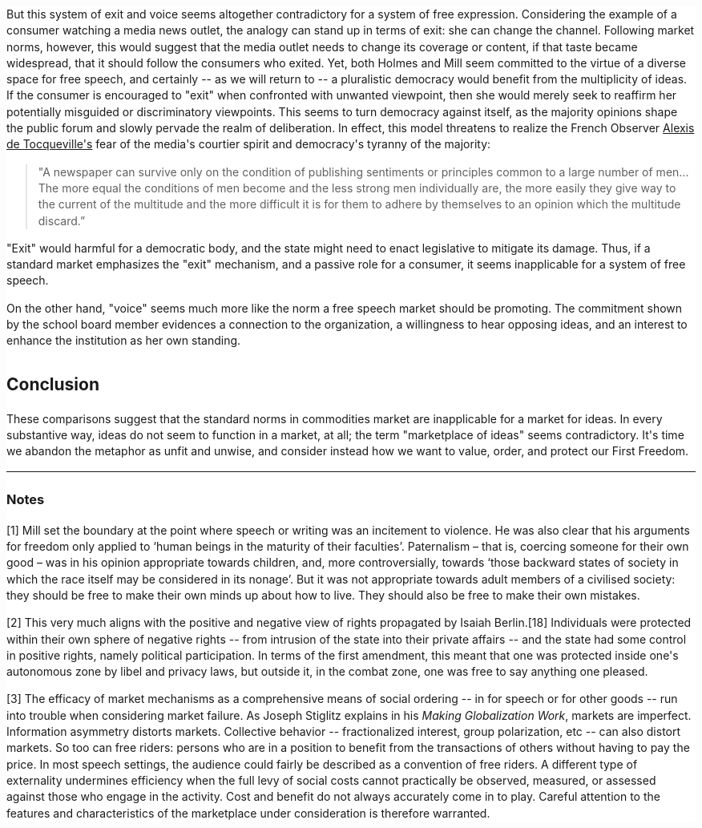 But this system of exit and voice seems altogether contradictory for a system of free expression. Considering the example of a consumer watching a media news outlet, the analogy can stand up in terms of exit: she can change the channel. Following market norms, however, this would suggest that the media outlet needs to change its coverage or content, if that taste became widespread, that it should follow the consumers who exited. Yet, both Holmes and Mill seem committed to the virtue of a diverse space for free speech, and certainly -- as we will return to -- a pluralistic democracy would benefit from the multiplicity of ideas. If the consumer is encouraged to "exit" when confronted with unwanted viewpoint, then she would merely seek to reaffirm her potentially misguided or discriminatory viewpoints. This seems to turn democracy against itself, as the majority opinions shape the public forum and slowly pervade the realm of deliberation. In effect, this model threatens to realize the French Observer <a href="http://en.wikipedia.org/wiki/Alexis_de_Tocqueville">Alexis de Tocqueville's</a> fear of the media's courtier spirit and democracy's tyranny of the majority:
<blockquote>"A newspaper can survive only on the condition of publishing sentiments or principles common to a large number of men... The more equal the conditions of men become and the less strong men individually are, the more easily they give way to the current of the multitude and the more difficult it is for them to adhere by themselves to an opinion which the multitude discard.”</blockquote>
"Exit" would harmful for a democratic body, and the state might need to enact legislative to mitigate its damage. Thus, if a standard market emphasizes the "exit" mechanism, and a passive role for a consumer, it seems inapplicable for a system of free speech.

On the other hand, "voice" seems much more like the norm a free speech market should be promoting. The commitment shown by the school board member evidences a connection to the organization, a willingness to hear opposing ideas, and an interest to enhance the institution as her own standing.
<h2>Conclusion</h2>
These comparisons suggest that the standard norms in commodities market are inapplicable for a market for ideas. In every substantive way, ideas do not seem to function in a market, at all; the term "marketplace of ideas" seems contradictory. It's time we abandon the metaphor as unfit and unwise, and consider instead how we want to value, order, and protect our First Freedom.

<hr />

<h3>Notes</h3>

<a name="1">[1]</a> Mill set the boundary at the point where speech or writing was an incitement to violence. He was also clear that his arguments for freedom only applied to ‘human beings in the maturity of their faculties’. Paternalism – that is, coercing someone for their own good – was in his opinion appropriate towards children, and, more controversially, towards ‘those backward states of society in which the race itself may be considered in its nonage’. But it was not appropriate towards adult members of a civilised society: they should be free to make their own minds up about how to live. They should also be free to make their own mistakes.

<a name="2">[2]</a> This very much aligns with the positive and negative view of rights propagated by Isaiah Berlin.[18] Individuals were protected within their own sphere of negative rights -- from intrusion of the state into their private affairs -- and the state had some control in positive rights, namely political participation. In terms of the first amendment, this meant that one was protected inside one's autonomous zone by libel and privacy laws, but outside it, in the combat zone, one was free to say anything one pleased.

<a name="3">[3]</a> The efficacy of market mechanisms as a comprehensive means of social ordering -- in for speech or for other goods -- run into trouble when considering market failure. As Joseph Stiglitz explains in his <em>Making Globalization Work</em>, markets are imperfect. Information asymmetry distorts markets. Collective behavior --  fractionalized interest, group polarization, etc -- can also distort markets. So too can free riders: persons who are in a position to benefit from the transactions of others without having to pay the price. In most speech settings, the audience could fairly be described as a convention of free riders. A different type of externality undermines efficiency when the full levy of social costs cannot practically be observed, measured, or assessed against those who engage in the activity. Cost and benefit do not always accurately come in to play. Careful attention to the features and characteristics of the marketplace under consideration is therefore warranted.
